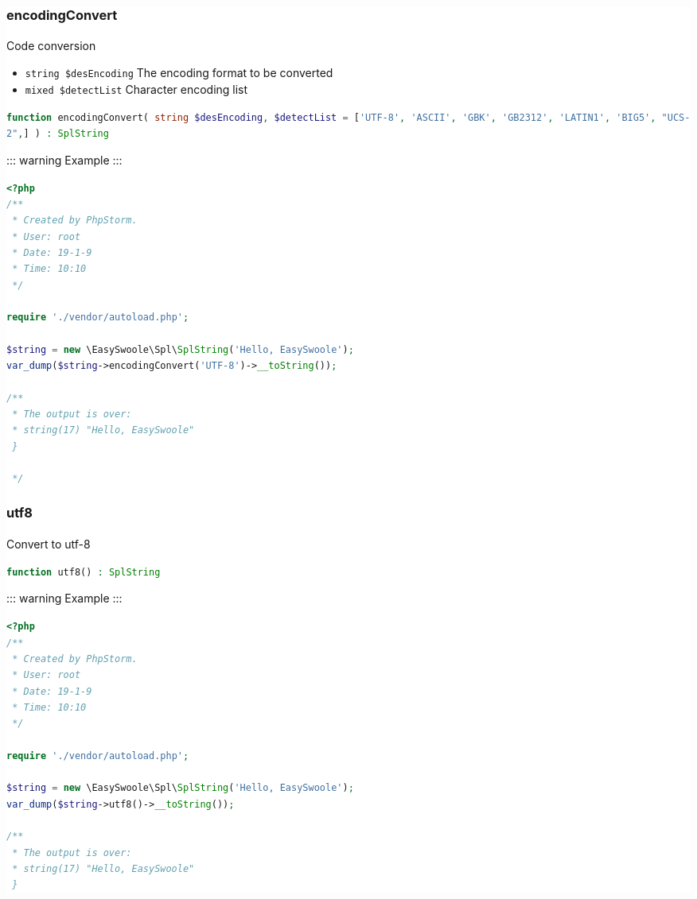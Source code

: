 ### encodingConvert

Code conversion

* `string $desEncoding` The encoding format to be converted
* `mixed $detectList` Character encoding list
```php
function encodingConvert( string $desEncoding, $detectList = ['UTF-8', 'ASCII', 'GBK', 'GB2312', 'LATIN1', 'BIG5', "UCS-2",] ) : SplString
```

::: warning 
Example
:::

```php
<?php
/**
 * Created by PhpStorm.
 * User: root
 * Date: 19-1-9
 * Time: 10:10
 */

require './vendor/autoload.php';

$string = new \EasySwoole\Spl\SplString('Hello, EasySwoole');
var_dump($string->encodingConvert('UTF-8')->__toString());

/**
 * The output is over:
 * string(17) "Hello, EasySwoole"
 }

 */

```

### utf8

Convert to utf-8
```php
function utf8() : SplString
```


::: warning 
Example
:::

```php
<?php
/**
 * Created by PhpStorm.
 * User: root
 * Date: 19-1-9
 * Time: 10:10
 */

require './vendor/autoload.php';

$string = new \EasySwoole\Spl\SplString('Hello, EasySwoole');
var_dump($string->utf8()->__toString());

/**
 * The output is over:
 * string(17) "Hello, EasySwoole"
 }
```